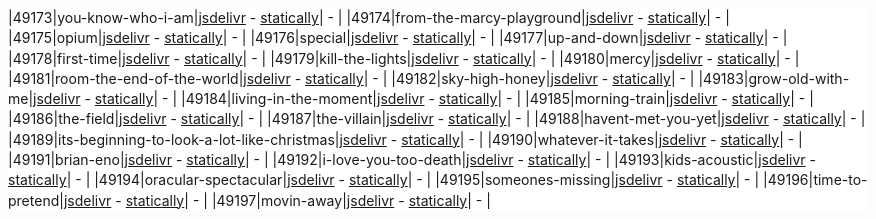|49173|you-know-who-i-am|[jsdelivr](https://cdn.jsdelivr.net/gh/dbchord/c7-3-6/45001-50000/49001-49500/you-know-who-i-am.webp) - [statically](https://cdn.statically.io/gh/dbchord/c7-3-6/i/45001-50000/49001-49500/you-know-who-i-am.webp)| - |
|49174|from-the-marcy-playground|[jsdelivr](https://cdn.jsdelivr.net/gh/dbchord/c7-3-6/45001-50000/49001-49500/from-the-marcy-playground.webp) - [statically](https://cdn.statically.io/gh/dbchord/c7-3-6/i/45001-50000/49001-49500/from-the-marcy-playground.webp)| - |
|49175|opium|[jsdelivr](https://cdn.jsdelivr.net/gh/dbchord/c7-3-6/45001-50000/49001-49500/opium.webp) - [statically](https://cdn.statically.io/gh/dbchord/c7-3-6/i/45001-50000/49001-49500/opium.webp)| - |
|49176|special|[jsdelivr](https://cdn.jsdelivr.net/gh/dbchord/c7-3-6/45001-50000/49001-49500/special.webp) - [statically](https://cdn.statically.io/gh/dbchord/c7-3-6/i/45001-50000/49001-49500/special.webp)| - |
|49177|up-and-down|[jsdelivr](https://cdn.jsdelivr.net/gh/dbchord/c7-3-6/45001-50000/49001-49500/up-and-down.webp) - [statically](https://cdn.statically.io/gh/dbchord/c7-3-6/i/45001-50000/49001-49500/up-and-down.webp)| - |
|49178|first-time|[jsdelivr](https://cdn.jsdelivr.net/gh/dbchord/c7-3-6/45001-50000/49001-49500/first-time.webp) - [statically](https://cdn.statically.io/gh/dbchord/c7-3-6/i/45001-50000/49001-49500/first-time.webp)| - |
|49179|kill-the-lights|[jsdelivr](https://cdn.jsdelivr.net/gh/dbchord/c7-3-6/45001-50000/49001-49500/kill-the-lights.webp) - [statically](https://cdn.statically.io/gh/dbchord/c7-3-6/i/45001-50000/49001-49500/kill-the-lights.webp)| - |
|49180|mercy|[jsdelivr](https://cdn.jsdelivr.net/gh/dbchord/c7-3-6/45001-50000/49001-49500/mercy.webp) - [statically](https://cdn.statically.io/gh/dbchord/c7-3-6/i/45001-50000/49001-49500/mercy.webp)| - |
|49181|room-the-end-of-the-world|[jsdelivr](https://cdn.jsdelivr.net/gh/dbchord/c7-3-6/45001-50000/49001-49500/room-the-end-of-the-world.webp) - [statically](https://cdn.statically.io/gh/dbchord/c7-3-6/i/45001-50000/49001-49500/room-the-end-of-the-world.webp)| - |
|49182|sky-high-honey|[jsdelivr](https://cdn.jsdelivr.net/gh/dbchord/c7-3-6/45001-50000/49001-49500/sky-high-honey.webp) - [statically](https://cdn.statically.io/gh/dbchord/c7-3-6/i/45001-50000/49001-49500/sky-high-honey.webp)| - |
|49183|grow-old-with-me|[jsdelivr](https://cdn.jsdelivr.net/gh/dbchord/c7-3-6/45001-50000/49001-49500/grow-old-with-me.webp) - [statically](https://cdn.statically.io/gh/dbchord/c7-3-6/i/45001-50000/49001-49500/grow-old-with-me.webp)| - |
|49184|living-in-the-moment|[jsdelivr](https://cdn.jsdelivr.net/gh/dbchord/c7-3-6/45001-50000/49001-49500/living-in-the-moment.webp) - [statically](https://cdn.statically.io/gh/dbchord/c7-3-6/i/45001-50000/49001-49500/living-in-the-moment.webp)| - |
|49185|morning-train|[jsdelivr](https://cdn.jsdelivr.net/gh/dbchord/c7-3-6/45001-50000/49001-49500/morning-train.webp) - [statically](https://cdn.statically.io/gh/dbchord/c7-3-6/i/45001-50000/49001-49500/morning-train.webp)| - |
|49186|the-field|[jsdelivr](https://cdn.jsdelivr.net/gh/dbchord/c7-3-6/45001-50000/49001-49500/the-field.webp) - [statically](https://cdn.statically.io/gh/dbchord/c7-3-6/i/45001-50000/49001-49500/the-field.webp)| - |
|49187|the-villain|[jsdelivr](https://cdn.jsdelivr.net/gh/dbchord/c7-3-6/45001-50000/49001-49500/the-villain.webp) - [statically](https://cdn.statically.io/gh/dbchord/c7-3-6/i/45001-50000/49001-49500/the-villain.webp)| - |
|49188|havent-met-you-yet|[jsdelivr](https://cdn.jsdelivr.net/gh/dbchord/c7-3-6/45001-50000/49001-49500/havent-met-you-yet.webp) - [statically](https://cdn.statically.io/gh/dbchord/c7-3-6/i/45001-50000/49001-49500/havent-met-you-yet.webp)| - |
|49189|its-beginning-to-look-a-lot-like-christmas|[jsdelivr](https://cdn.jsdelivr.net/gh/dbchord/c7-3-6/45001-50000/49001-49500/its-beginning-to-look-a-lot-like-christmas.webp) - [statically](https://cdn.statically.io/gh/dbchord/c7-3-6/i/45001-50000/49001-49500/its-beginning-to-look-a-lot-like-christmas.webp)| - |
|49190|whatever-it-takes|[jsdelivr](https://cdn.jsdelivr.net/gh/dbchord/c7-3-6/45001-50000/49001-49500/whatever-it-takes.webp) - [statically](https://cdn.statically.io/gh/dbchord/c7-3-6/i/45001-50000/49001-49500/whatever-it-takes.webp)| - |
|49191|brian-eno|[jsdelivr](https://cdn.jsdelivr.net/gh/dbchord/c7-3-6/45001-50000/49001-49500/brian-eno.webp) - [statically](https://cdn.statically.io/gh/dbchord/c7-3-6/i/45001-50000/49001-49500/brian-eno.webp)| - |
|49192|i-love-you-too-death|[jsdelivr](https://cdn.jsdelivr.net/gh/dbchord/c7-3-6/45001-50000/49001-49500/i-love-you-too-death.webp) - [statically](https://cdn.statically.io/gh/dbchord/c7-3-6/i/45001-50000/49001-49500/i-love-you-too-death.webp)| - |
|49193|kids-acoustic|[jsdelivr](https://cdn.jsdelivr.net/gh/dbchord/c7-3-6/45001-50000/49001-49500/kids-acoustic.webp) - [statically](https://cdn.statically.io/gh/dbchord/c7-3-6/i/45001-50000/49001-49500/kids-acoustic.webp)| - |
|49194|oracular-spectacular|[jsdelivr](https://cdn.jsdelivr.net/gh/dbchord/c7-3-6/45001-50000/49001-49500/oracular-spectacular.webp) - [statically](https://cdn.statically.io/gh/dbchord/c7-3-6/i/45001-50000/49001-49500/oracular-spectacular.webp)| - |
|49195|someones-missing|[jsdelivr](https://cdn.jsdelivr.net/gh/dbchord/c7-3-6/45001-50000/49001-49500/someones-missing.webp) - [statically](https://cdn.statically.io/gh/dbchord/c7-3-6/i/45001-50000/49001-49500/someones-missing.webp)| - |
|49196|time-to-pretend|[jsdelivr](https://cdn.jsdelivr.net/gh/dbchord/c7-3-6/45001-50000/49001-49500/time-to-pretend.webp) - [statically](https://cdn.statically.io/gh/dbchord/c7-3-6/i/45001-50000/49001-49500/time-to-pretend.webp)| - |
|49197|movin-away|[jsdelivr](https://cdn.jsdelivr.net/gh/dbchord/c7-3-6/45001-50000/49001-49500/movin-away.webp) - [statically](https://cdn.statically.io/gh/dbchord/c7-3-6/i/45001-50000/49001-49500/movin-away.webp)| - |